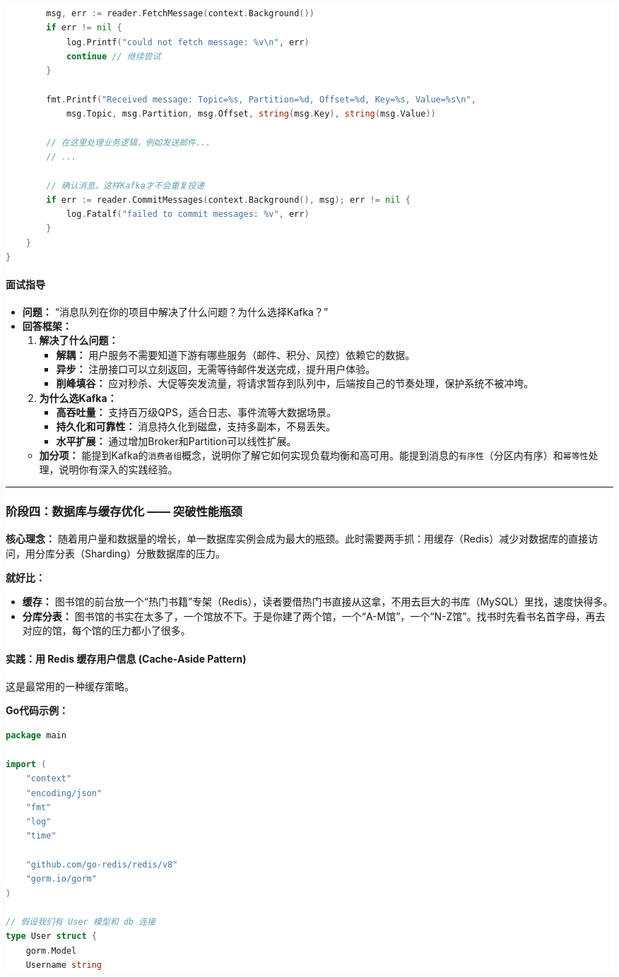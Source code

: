 ```go
		msg, err := reader.FetchMessage(context.Background())
		if err != nil {
			log.Printf("could not fetch message: %v\n", err)
			continue // 继续尝试
		}
		
		fmt.Printf("Received message: Topic=%s, Partition=%d, Offset=%d, Key=%s, Value=%s\n",
			msg.Topic, msg.Partition, msg.Offset, string(msg.Key), string(msg.Value))

		// 在这里处理业务逻辑，例如发送邮件...
		// ...

		// 确认消息，这样Kafka才不会重复投递
		if err := reader.CommitMessages(context.Background(), msg); err != nil {
			log.Fatalf("failed to commit messages: %v", err)
		}
	}
}
```
#### **面试指导**
*   **问题：** “消息队列在你的项目中解决了什么问题？为什么选择Kafka？”
*   **回答框架：**
    1.  **解决了什么问题：**
        *   **解耦：** 用户服务不需要知道下游有哪些服务（邮件、积分、风控）依赖它的数据。
        *   **异步：** 注册接口可以立刻返回，无需等待邮件发送完成，提升用户体验。
        *   **削峰填谷：** 应对秒杀、大促等突发流量，将请求暂存到队列中，后端按自己的节奏处理，保护系统不被冲垮。
    2.  **为什么选Kafka：**
        *   **高吞吐量：** 支持百万级QPS，适合日志、事件流等大数据场景。
        *   **持久化和可靠性：** 消息持久化到磁盘，支持多副本，不易丢失。
        *   **水平扩展：** 通过增加Broker和Partition可以线性扩展。
    *   **加分项：** 能提到Kafka的`消费者组`概念，说明你了解它如何实现负载均衡和高可用。能提到消息的`有序性`（分区内有序）和`幂等性`处理，说明你有深入的实践经验。

---
### 阶段四：数据库与缓存优化 —— 突破性能瓶颈

**核心理念：** 随着用户量和数据量的增长，单一数据库实例会成为最大的瓶颈。此时需要两手抓：用缓存（Redis）减少对数据库的直接访问，用分库分表（Sharding）分散数据库的压力。

**就好比：**
*   **缓存：** 图书馆的前台放一个“热门书籍”专架（Redis），读者要借热门书直接从这拿，不用去巨大的书库（MySQL）里找，速度快得多。
*   **分库分表：** 图书馆的书实在太多了，一个馆放不下。于是你建了两个馆，一个“A-M馆”，一个“N-Z馆”。找书时先看书名首字母，再去对应的馆，每个馆的压力都小了很多。

#### **实践：用 Redis 缓存用户信息 (Cache-Aside Pattern)**

这是最常用的一种缓存策略。

**Go代码示例：**

```go
package main

import (
	"context"
	"encoding/json"
	"fmt"
	"log"
	"time"

	"github.com/go-redis/redis/v8"
	"gorm.io/gorm"
)

// 假设我们有 User 模型和 db 连接
type User struct {
	gorm.Model
	Username string
```